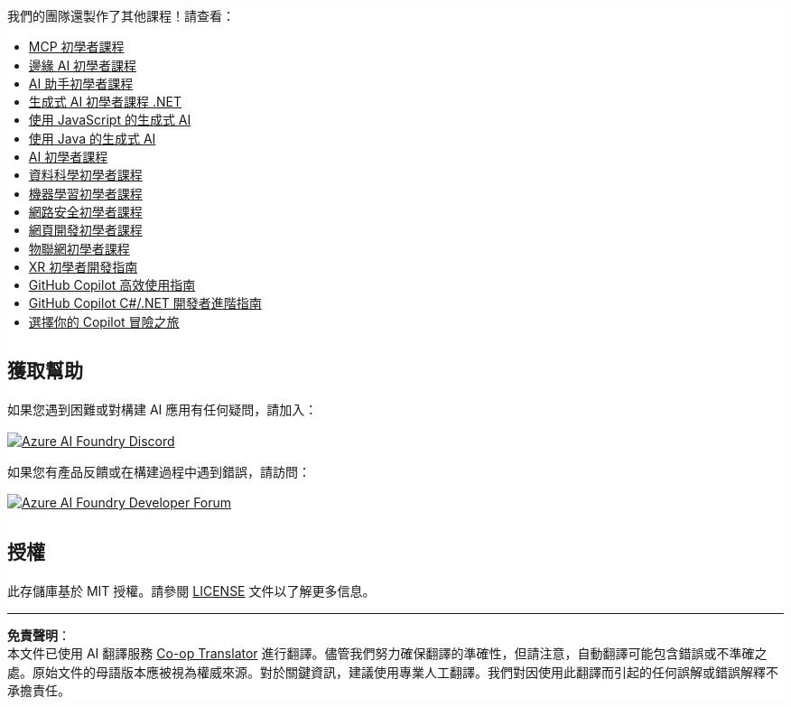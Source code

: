 我們的團隊還製作了其他課程！請查看：  

- [MCP 初學者課程](https://aka.ms/mcp-for-beginners)  
- [邊緣 AI 初學者課程](https://aka.ms/edgeai-for-beginners)  
- [AI 助手初學者課程](https://aka.ms/ai-agents-beginners)  
- [生成式 AI 初學者課程 .NET](https://github.com/microsoft/Generative-AI-for-beginners-dotnet)  
- [使用 JavaScript 的生成式 AI](https://github.com/microsoft/generative-ai-with-javascript)  
- [使用 Java 的生成式 AI](https://github.com/microsoft/Generative-AI-for-beginners-java)  
- [AI 初學者課程](https://aka.ms/ai-beginners)  
- [資料科學初學者課程](https://aka.ms/datascience-beginners)  
- [機器學習初學者課程](https://aka.ms/ml-beginners)  
- [網路安全初學者課程](https://github.com/microsoft/Security-101)  
- [網頁開發初學者課程](https://aka.ms/webdev-beginners)  
- [物聯網初學者課程](https://aka.ms/iot-beginners)  
- [XR 初學者開發指南](https://github.com/microsoft/xr-development-for-beginners)
- [GitHub Copilot 高效使用指南](https://github.com/microsoft/Mastering-GitHub-Copilot-for-Paired-Programming)
- [GitHub Copilot C#/.NET 開發者進階指南](https://github.com/microsoft/mastering-github-copilot-for-dotnet-csharp-developers)
- [選擇你的 Copilot 冒險之旅](https://github.com/microsoft/CopilotAdventures)

## 獲取幫助

如果您遇到困難或對構建 AI 應用有任何疑問，請加入：

[![Azure AI Foundry Discord](https://img.shields.io/badge/Discord-Azure_AI_Foundry_Community_Discord-blue?style=for-the-badge&logo=discord&color=5865f2&logoColor=fff)](https://aka.ms/foundry/discord)

如果您有產品反饋或在構建過程中遇到錯誤，請訪問：

[![Azure AI Foundry Developer Forum](https://img.shields.io/badge/GitHub-Azure_AI_Foundry_Developer_Forum-blue?style=for-the-badge&logo=github&color=000000&logoColor=fff)](https://aka.ms/foundry/forum)

## 授權

此存儲庫基於 MIT 授權。請參閱 [LICENSE](../../LICENSE) 文件以了解更多信息。

---

**免責聲明**：  
本文件已使用 AI 翻譯服務 [Co-op Translator](https://github.com/Azure/co-op-translator) 進行翻譯。儘管我們努力確保翻譯的準確性，但請注意，自動翻譯可能包含錯誤或不準確之處。原始文件的母語版本應被視為權威來源。對於關鍵資訊，建議使用專業人工翻譯。我們對因使用此翻譯而引起的任何誤解或錯誤解釋不承擔責任。